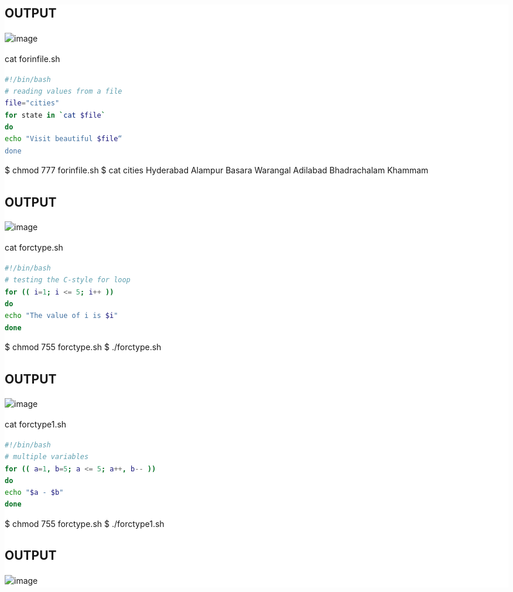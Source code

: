 ## OUTPUT
<img width="654" height="223" alt="image" src="https://github.com/user-attachments/assets/13f04ddf-aa37-4124-b4bd-c4715d150548" />

cat forinfile.sh 
```bash
#!/bin/bash
# reading values from a file
file="cities"
for state in `cat $file`
do
echo "Visit beautiful $file“
done
```
$ chmod 777 forinfile.sh
$ cat cities
Hyderabad
Alampur
Basara
Warangal
Adilabad
Bhadrachalam
Khammam

## OUTPUT
<img width="422" height="237" alt="image" src="https://github.com/user-attachments/assets/17f8deb0-f206-4bc9-ba09-57e6fb153f49" />


cat forctype.sh 
```bash
#!/bin/bash
# testing the C-style for loop
for (( i=1; i <= 5; i++ ))
do
echo "The value of i is $i"
done
````
$ chmod 755 forctype.sh
$ ./forctype.sh 
## OUTPUT
<img width="467" height="230" alt="image" src="https://github.com/user-attachments/assets/fbaf564d-fffe-49fa-a5f0-479a7ed4f930" />

cat forctype1.sh 
```bash
#!/bin/bash
# multiple variables
for (( a=1, b=5; a <= 5; a++, b-- ))
do
echo "$a - $b"
done
```
$ chmod 755 forctype.sh
$ ./forctype1.sh 
## OUTPUT
<img width="394" height="218" alt="image" src="https://github.com/user-attachments/assets/132b9440-611e-4d27-936f-9a0249a4e4f8" />

